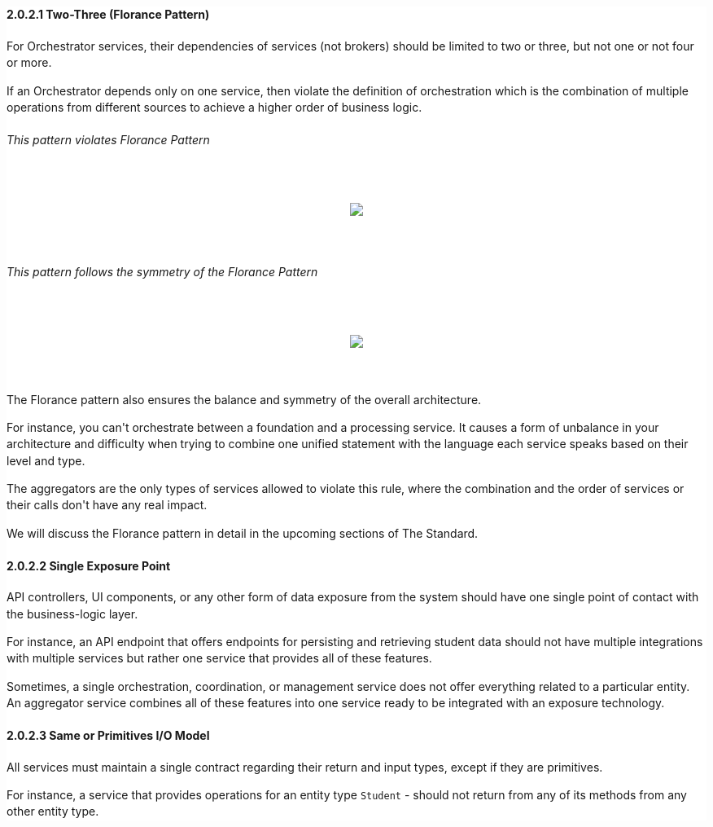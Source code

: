#### 2.0.2.1 Two-Three (Florance Pattern)

For Orchestrator services, their dependencies of services (not brokers) should be limited to two or three, but not one or not four or more.

If an Orchestrator depends only on one service, then violate the  definition of orchestration which is the combination of multiple operations from different sources to achieve a higher order of business logic.

###### This pattern violates Florance Pattern

<br/>
<p align=center>
    <img src="https://user-images.githubusercontent.com/1453985/100561648-4926c100-326e-11eb-9028-96bcd3eb0b1d.png">
</p>
<br />

###### This pattern follows the symmetry of the Florance Pattern

<br />
<p align=center>
    <img src="https://user-images.githubusercontent.com/1453985/100561978-2a74fa00-326f-11eb-9d05-404eed3eaf5f.png">
</p>
<br />

The Florance pattern also ensures the balance and symmetry of the overall architecture.

For instance, you can't orchestrate between a foundation and a processing service. It causes a form of unbalance in your architecture and difficulty when trying to combine one unified statement with the language each service speaks based on their level and type.

The aggregators are the only types of services allowed to violate this rule, where the combination and the order of services or their calls don't have any real impact.

We will discuss the Florance pattern in detail in the upcoming sections of The Standard.

#### 2.0.2.2 Single Exposure Point

API controllers, UI components, or any other form of data exposure from the system should have one single point of contact with the business-logic layer.

For instance, an API endpoint that offers endpoints for persisting and retrieving student data should not have multiple integrations with multiple services but rather one service that provides all of these features.

Sometimes, a single orchestration, coordination, or management service does not offer everything related to a particular entity. An aggregator service combines all of these features into one service ready to be integrated with an exposure technology.

#### 2.0.2.3 Same or Primitives I/O Model

All services must maintain a single contract regarding their return and input types, except if they are primitives.

For instance, a service that provides operations for an entity type `Student` - should not return from any of its methods from any other entity type.
